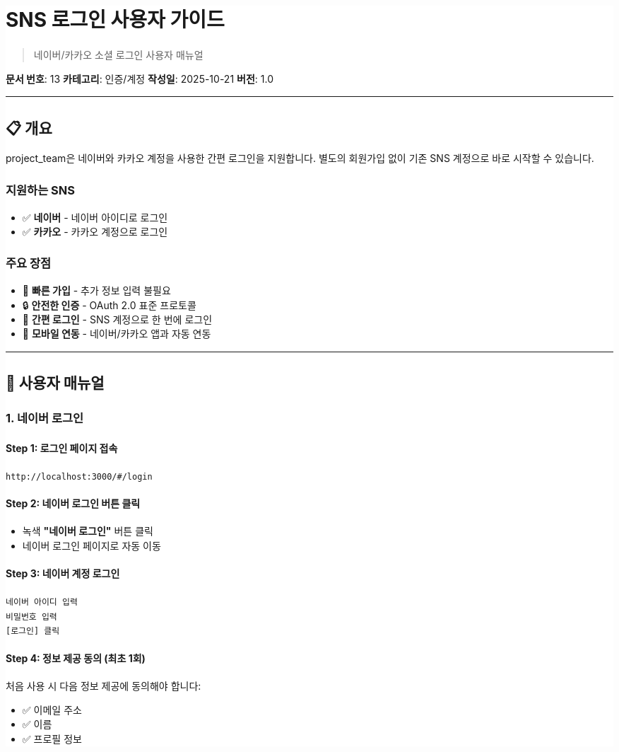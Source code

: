 # SNS 로그인 사용자 가이드

> 네이버/카카오 소셜 로그인 사용자 매뉴얼

**문서 번호**: 13
**카테고리**: 인증/계정
**작성일**: 2025-10-21
**버전**: 1.0

---

## 📋 개요

project_team은 네이버와 카카오 계정을 사용한 간편 로그인을 지원합니다. 별도의 회원가입 없이 기존 SNS 계정으로 바로 시작할 수 있습니다.

### 지원하는 SNS

- ✅ **네이버** - 네이버 아이디로 로그인
- ✅ **카카오** - 카카오 계정으로 로그인

### 주요 장점

- 🚀 **빠른 가입** - 추가 정보 입력 불필요
- 🔒 **안전한 인증** - OAuth 2.0 표준 프로토콜
- 🎯 **간편 로그인** - SNS 계정으로 한 번에 로그인
- 📱 **모바일 연동** - 네이버/카카오 앱과 자동 연동

---

## 🎯 사용자 매뉴얼

### 1. 네이버 로그인

#### Step 1: 로그인 페이지 접속
```
http://localhost:3000/#/login
```

#### Step 2: 네이버 로그인 버튼 클릭
- 녹색 **"네이버 로그인"** 버튼 클릭
- 네이버 로그인 페이지로 자동 이동

#### Step 3: 네이버 계정 로그인
```
네이버 아이디 입력
비밀번호 입력
[로그인] 클릭
```

#### Step 4: 정보 제공 동의 (최초 1회)
처음 사용 시 다음 정보 제공에 동의해야 합니다:
- ✅ 이메일 주소
- ✅ 이름
- ✅ 프로필 정보
